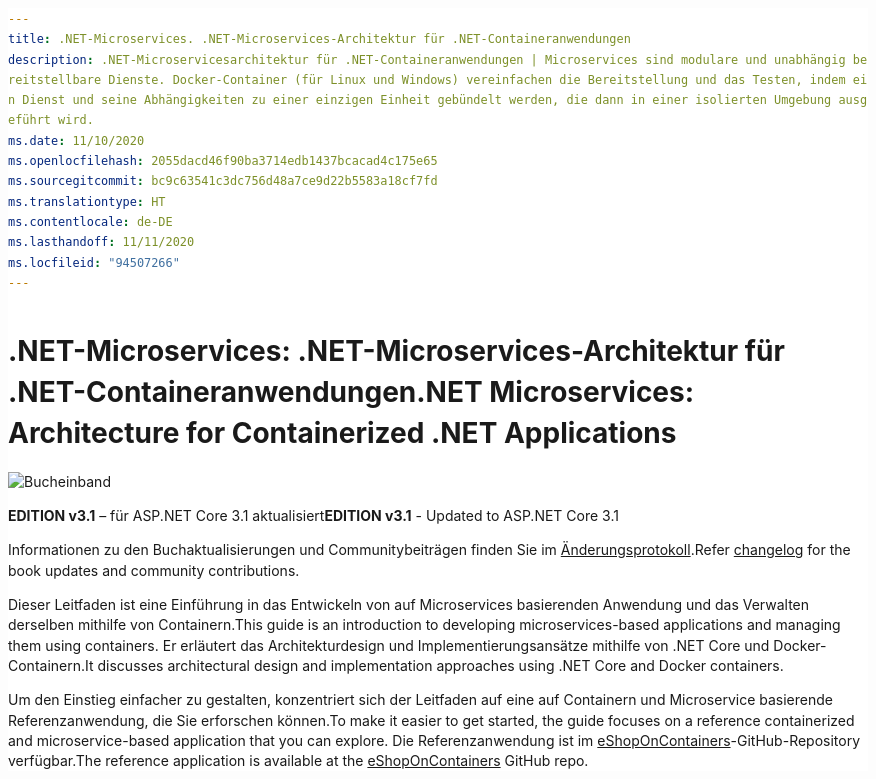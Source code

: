 ```yaml
---
title: .NET-Microservices. .NET-Microservices-Architektur für .NET-Containeranwendungen
description: .NET-Microservicesarchitektur für .NET-Containeranwendungen | Microservices sind modulare und unabhängig bereitstellbare Dienste. Docker-Container (für Linux und Windows) vereinfachen die Bereitstellung und das Testen, indem ein Dienst und seine Abhängigkeiten zu einer einzigen Einheit gebündelt werden, die dann in einer isolierten Umgebung ausgeführt wird.
ms.date: 11/10/2020
ms.openlocfilehash: 2055dacd46f90ba3714edb1437bcacad4c175e65
ms.sourcegitcommit: bc9c63541c3dc756d48a7ce9d22b5583a18cf7fd
ms.translationtype: HT
ms.contentlocale: de-DE
ms.lasthandoff: 11/11/2020
ms.locfileid: "94507266"
---
```

# <a name="net-microservices-architecture-for-containerized-net-applications"></a><span data-ttu-id="091d5-105">.NET-Microservices: .NET-Microservices-Architektur für .NET-Containeranwendungen</span><span class="sxs-lookup"><span data-stu-id="091d5-105">.NET Microservices: Architecture for Containerized .NET Applications</span></span>

![Bucheinband](./media/cover-small.png)

<span data-ttu-id="091d5-107">**EDITION v3.1** – für ASP.NET Core 3.1 aktualisiert</span><span class="sxs-lookup"><span data-stu-id="091d5-107">**EDITION v3.1** - Updated to ASP.NET Core 3.1</span></span>

<span data-ttu-id="091d5-108">Informationen zu den Buchaktualisierungen und Communitybeiträgen finden Sie im [Änderungsprotokoll](https://aka.ms/MicroservicesEbookChangelog).</span><span class="sxs-lookup"><span data-stu-id="091d5-108">Refer [changelog](https://aka.ms/MicroservicesEbookChangelog) for the book updates and community contributions.</span></span>

<span data-ttu-id="091d5-109">Dieser Leitfaden ist eine Einführung in das Entwickeln von auf Microservices basierenden Anwendung und das Verwalten derselben mithilfe von Containern.</span><span class="sxs-lookup"><span data-stu-id="091d5-109">This guide is an introduction to developing microservices-based applications and managing them using containers.</span></span> <span data-ttu-id="091d5-110">Er erläutert das Architekturdesign und Implementierungsansätze mithilfe von .NET Core und Docker-Containern.</span><span class="sxs-lookup"><span data-stu-id="091d5-110">It discusses architectural design and implementation approaches using .NET Core and Docker containers.</span></span>

<span data-ttu-id="091d5-111">Um den Einstieg einfacher zu gestalten, konzentriert sich der Leitfaden auf eine auf Containern und Microservice basierende Referenzanwendung, die Sie erforschen können.</span><span class="sxs-lookup"><span data-stu-id="091d5-111">To make it easier to get started, the guide focuses on a reference containerized and microservice-based application that you can explore.</span></span> <span data-ttu-id="091d5-112">Die Referenzanwendung ist im [eShopOnContainers](https://github.com/dotnet-architecture/eShopOnContainers)-GitHub-Repository verfügbar.</span><span class="sxs-lookup"><span data-stu-id="091d5-112">The reference application is available at the [eShopOnContainers](https://github.com/dotnet-architecture/eShopOnContainers) GitHub repo.</span></span>
